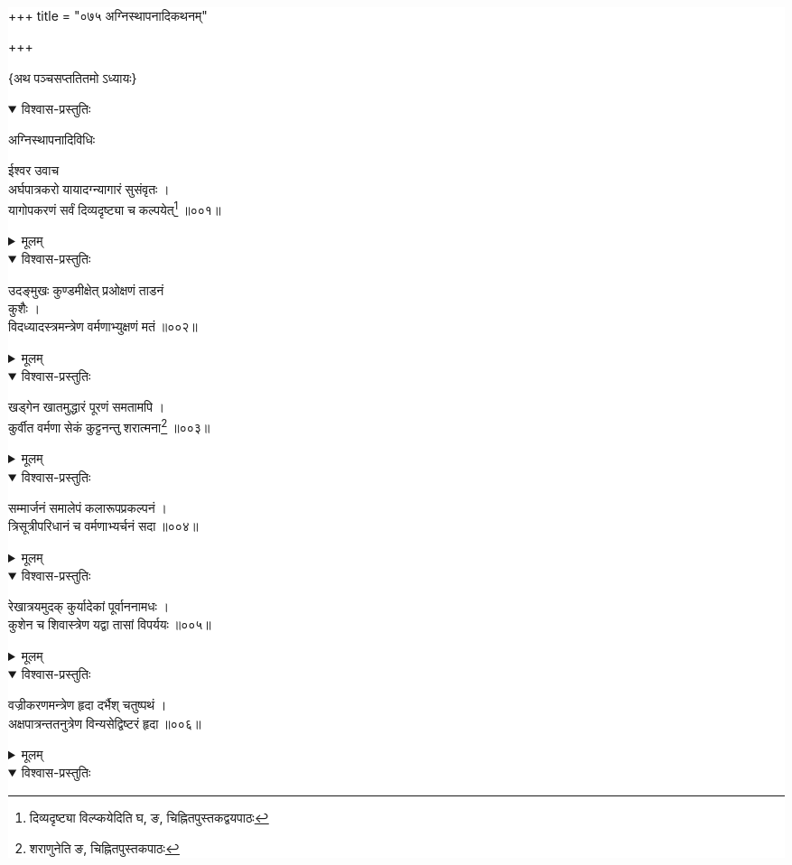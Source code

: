 +++
title = "०७५ अग्निस्थापनादिकथनम्"

+++

\{अथ पञ्चसप्ततितमो ऽध्यायः\}


<details open><summary>विश्वास-प्रस्तुतिः</summary>

अग्निस्थापनादिविधिः  
    
ईश्वर उवाच  
अर्घपात्रकरो यायादग्न्यागारं सुसंवृतः ।  
यागोपकरणं सर्वं दिव्यदृष्ट्या च कल्पयेत्[^१]   ॥००१॥
</details>

<details><summary>मूलम्</summary></details>  

<details open><summary>विश्वास-प्रस्तुतिः</summary>

उदङ्मुखः कुण्डमीक्षेत् प्रओक्षणं ताडनं  
कुशैः ।  
विदध्यादस्त्रमन्त्रेण वर्मणाभ्युक्षणं मतं   ॥००२॥
</details>

<details><summary>मूलम्</summary></details>  

<details open><summary>विश्वास-प्रस्तुतिः</summary>

खड्गेन खातमुद्धारं पूरणं समतामपि ।  
कुर्वीत वर्मणा सेकं कुट्टनन्तु शरात्मना[^२]   ॥००३॥
</details>

<details><summary>मूलम्</summary></details>  

<details open><summary>विश्वास-प्रस्तुतिः</summary>

सम्मार्जनं समालेपं कलारूपप्रकल्पनं ।  
त्रिसूत्रीपरिधानं च वर्मणाभ्यर्चनं सदा ॥००४॥
</details>

<details><summary>मूलम्</summary></details>  

<details open><summary>विश्वास-प्रस्तुतिः</summary>

रेखात्रयमुदक् कुर्यादेकां पूर्वाननामधः ।  
कुशेन च शिवास्त्रेण यद्वा तासां विपर्ययः ॥००५॥
</details>

<details><summary>मूलम्</summary></details>  

<details open><summary>विश्वास-प्रस्तुतिः</summary>

वज्रीकरणमन्त्रेण हृदा दर्भैश् चतुष्पथं   ।  
अक्षपात्रन्ततनुत्रेण विन्यसेद्विष्टरं हृदा ॥००६॥
</details>

<details><summary>मूलम्</summary></details>  

<details open><summary>विश्वास-प्रस्तुतिः</summary>


[^१]: दिव्यदृष्ट्या विल्प्कयेदिति घ, ङ, चिह्नितपुस्तकद्वयपाठः  
[^२]: शराणुनेति ङ, चिह्नितपुस्तकपाठः  
[^१]: ततोन्तस्थितदेवस्य इति ख, चिह्नितपुस्तकपाठः  
[^२]: शरात्मना इति ख, चिह्नितपुस्तकपाठः  
[^३]: गन्धाद्यैर् इति ख, चिह्नितपुस्तकपाठः  
[^४]: कुण्डन्तु इति ख, ङ, चिह्नितपुस्तकद्वयपाठः  
[^१]: आस्तीर्येति घ, ङ, चिह्नितपुस्तद्वयपाठः  
[^२]: हां ह्रीं ह्रं समिति ख, चिह्नितपुस्तकपाठः । हूं हां  
[^३]: शिरसात्मना इति ख, चिह्नितपुस्तकपाठः  
[^१]: स्वाहेत्यग्नौ घृते इति ङ, चिह्नितपुस्तकपाठः  
[^२]: शरात्मनेति ण, चिह्नितपुस्तकपाठः  
[^१]: ससेनं भास्करं परमिति ख, चिह्नितपुस्तकपाठः । शासनं  
[^१]: विनिःसृत्य स्वपृष्टया इति ख, चिह्नितपुस्तकपाठः ।  
[^२]: भास्वरानिति ख, ग, घ, ङ, चिह्नितपुस्तकपाठः  
[^३]: हृदात्मनेति ख, ग, चिह्नितपुस्तकपाठः  
[^१]: कृत्वा च मण्डलद्वयमिति ख, चिह्नितपुस्तकपाठः  
[^२]: गणेभ्य उ इति ग, चिह्नितपुस्तकपाठः  
[^३]: हां ऋपिभ्य इति ङ, चिह्नितपुस्तकपाठः  
[^४]: वायव्यामिति ग, चिह्नितपुस्तकपाठः । नैरृत इति ङ,  